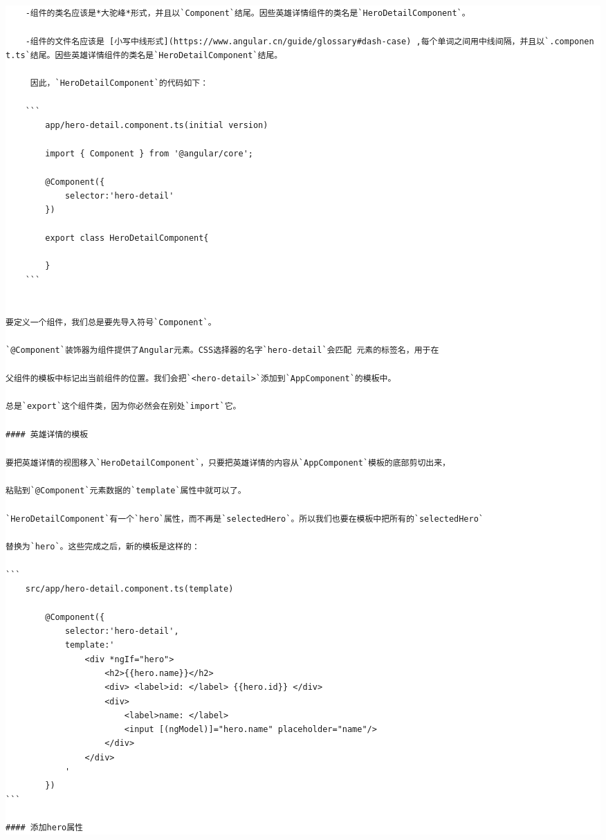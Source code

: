 		-组件的类名应该是*大驼峰*形式，并且以`Component`结尾。因些英雄详情组件的类名是`HeroDetailComponent`。
		
		-组件的文件名应该是 [小写中线形式](https://www.angular.cn/guide/glossary#dash-case) ,每个单词之间用中线间隔，并且以`.component.ts`结尾。因些英雄详情组件的类名是`HeroDetailComponent`结尾。
		
		 因此，`HeroDetailComponent`的代码如下：
		 
		```
			app/hero-detail.component.ts(initial version)
			
			import { Component } from '@angular/core';
			
			@Component({
				selector:'hero-detail'
			})
			
			export class HeroDetailComponent{
			
			}
		```
				
	
	要定义一个组件，我们总是要先导入符号`Component`。
	
	`@Component`装饰器为组件提供了Angular元素。CSS选择器的名字`hero-detail`会匹配 元素的标签名，用于在
	
	父组件的模板中标记出当前组件的位置。我们会把`<hero-detail>`添加到`AppComponent`的模板中。
	
	总是`export`这个组件类，因为你必然会在别处`import`它。
	
	#### 英雄详情的模板
	
	要把英雄详情的视图移入`HeroDetailComponent`，只要把英雄详情的内容从`AppComponent`模板的底部剪切出来，
	
	粘贴到`@Component`元素数据的`template`属性中就可以了。
	
	`HeroDetailComponent`有一个`hero`属性，而不再是`selectedHero`。所以我们也要在模板中把所有的`selectedHero`
	
	替换为`hero`。这些完成之后，新的模板是这样的：
	
	```
		src/app/hero-detail.component.ts(template)
		
			@Component({
				selector:'hero-detail',
				template:'
					<div *ngIf="hero">
						<h2>{{hero.name}}</h2>
						<div> <label>id: </label> {{hero.id}} </div>
						<div>
							<label>name: </label>
							<input [(ngModel)]="hero.name" placeholder="name"/>
						</div>
					</div>
				'
			})
	```
	
	#### 添加hero属性
	